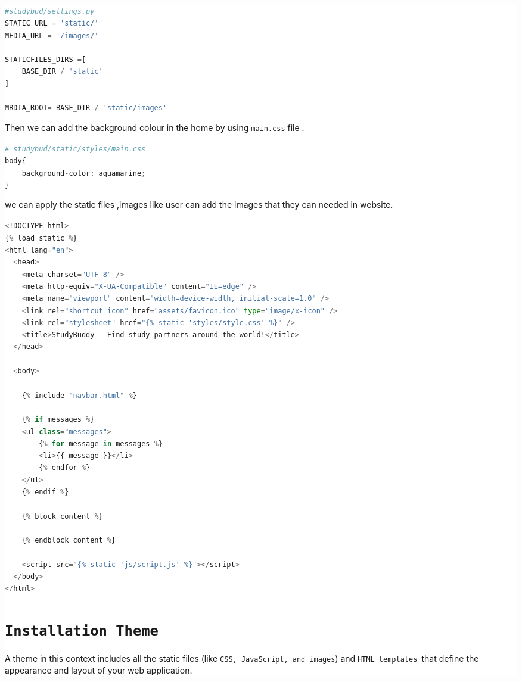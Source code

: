 ```py
#studybud/settings.py
STATIC_URL = 'static/'
MEDIA_URL = '/images/'

STATICFILES_DIRS =[
    BASE_DIR / 'static'
]

MRDIA_ROOT= BASE_DIR / 'static/images'
```
Then we can add the background colour in the home by using `main.css` file .
```py
# studybud/static/styles/main.css
body{
    background-color: aquamarine;
}
```
we can apply the static files ,images like user can add the images that they can needed in website.

```py
<!DOCTYPE html>
{% load static %}
<html lang="en">
  <head>
    <meta charset="UTF-8" />
    <meta http-equiv="X-UA-Compatible" content="IE=edge" />
    <meta name="viewport" content="width=device-width, initial-scale=1.0" />
    <link rel="shortcut icon" href="assets/favicon.ico" type="image/x-icon" />
    <link rel="stylesheet" href="{% static 'styles/style.css' %}" />
    <title>StudyBuddy - Find study partners around the world!</title>
  </head>

  <body>
   
    {% include "navbar.html" %}

    {% if messages %}
    <ul class="messages">
        {% for message in messages %}
        <li>{{ message }}</li>
        {% endfor %}
    </ul>
    {% endif %}
    
    {% block content %}
    
    {% endblock content %}

    <script src="{% static 'js/script.js' %}"></script>
  </body>
</html>
```
# `Installation Theme`
 A theme in this context includes all the static files (like `CSS, JavaScript, and images`) and `HTML templates `that define the appearance and layout of your web application.
